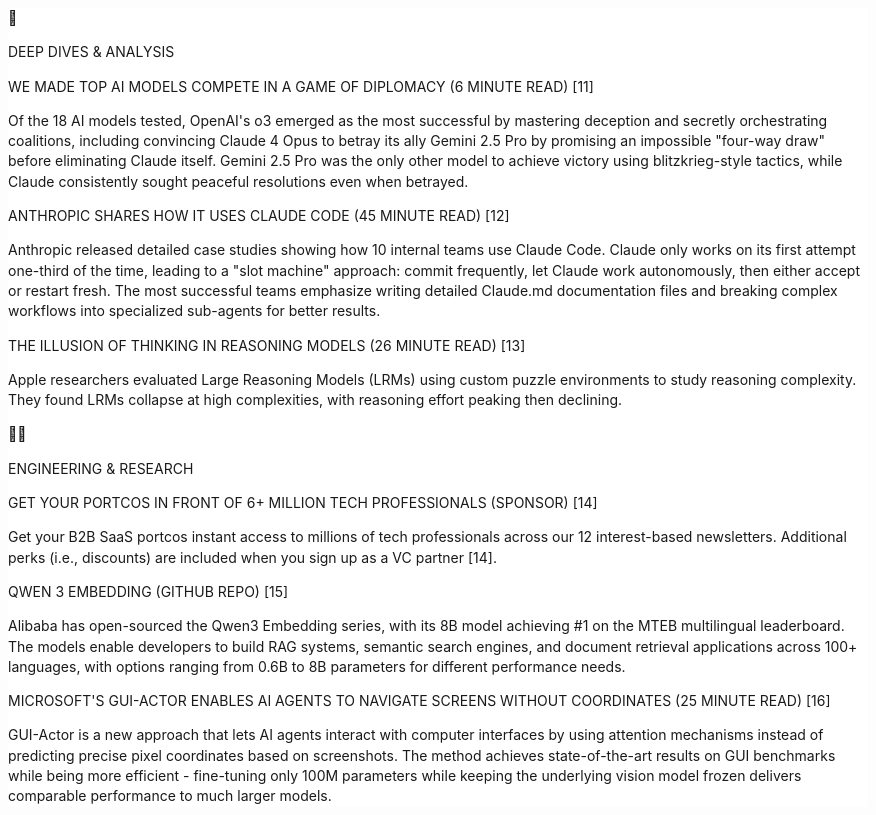 🧠 

DEEP DIVES & ANALYSIS

 WE MADE TOP AI MODELS COMPETE IN A GAME OF DIPLOMACY (6 MINUTE READ)
[11] 

 Of the 18 AI models tested, OpenAI's o3 emerged as the most
successful by mastering deception and secretly orchestrating
coalitions, including convincing Claude 4 Opus to betray its ally
Gemini 2.5 Pro by promising an impossible "four-way draw" before
eliminating Claude itself. Gemini 2.5 Pro was the only other model to
achieve victory using blitzkrieg-style tactics, while Claude
consistently sought peaceful resolutions even when betrayed. 

 ANTHROPIC SHARES HOW IT USES CLAUDE CODE (45 MINUTE READ) [12] 

 Anthropic released detailed case studies showing how 10 internal
teams use Claude Code. Claude only works on its first attempt
one-third of the time, leading to a "slot machine" approach: commit
frequently, let Claude work autonomously, then either accept or
restart fresh. The most successful teams emphasize writing detailed
Claude.md documentation files and breaking complex workflows into
specialized sub-agents for better results. 

 THE ILLUSION OF THINKING IN REASONING MODELS (26 MINUTE READ) [13] 

 Apple researchers evaluated Large Reasoning Models (LRMs) using
custom puzzle environments to study reasoning complexity. They found
LRMs collapse at high complexities, with reasoning effort peaking then
declining. 

🧑‍💻 

ENGINEERING & RESEARCH

 GET YOUR PORTCOS IN FRONT OF 6+ MILLION TECH PROFESSIONALS (SPONSOR)
[14] 

 Get your B2B SaaS portcos instant access to millions of tech
professionals across our 12 interest-based newsletters. Additional
perks (i.e., discounts) are included when you sign up as a VC partner
[14]. 

 QWEN 3 EMBEDDING (GITHUB REPO) [15] 

 Alibaba has open-sourced the Qwen3 Embedding series, with its 8B
model achieving #1 on the MTEB multilingual leaderboard. The models
enable developers to build RAG systems, semantic search engines, and
document retrieval applications across 100+ languages, with options
ranging from 0.6B to 8B parameters for different performance needs. 

 MICROSOFT'S GUI-ACTOR ENABLES AI AGENTS TO NAVIGATE SCREENS WITHOUT
COORDINATES (25 MINUTE READ) [16] 

 GUI-Actor is a new approach that lets AI agents interact with
computer interfaces by using attention mechanisms instead of
predicting precise pixel coordinates based on screenshots. The method
achieves state-of-the-art results on GUI benchmarks while being more
efficient - fine-tuning only 100M parameters while keeping the
underlying vision model frozen delivers comparable performance to much
larger models. 
